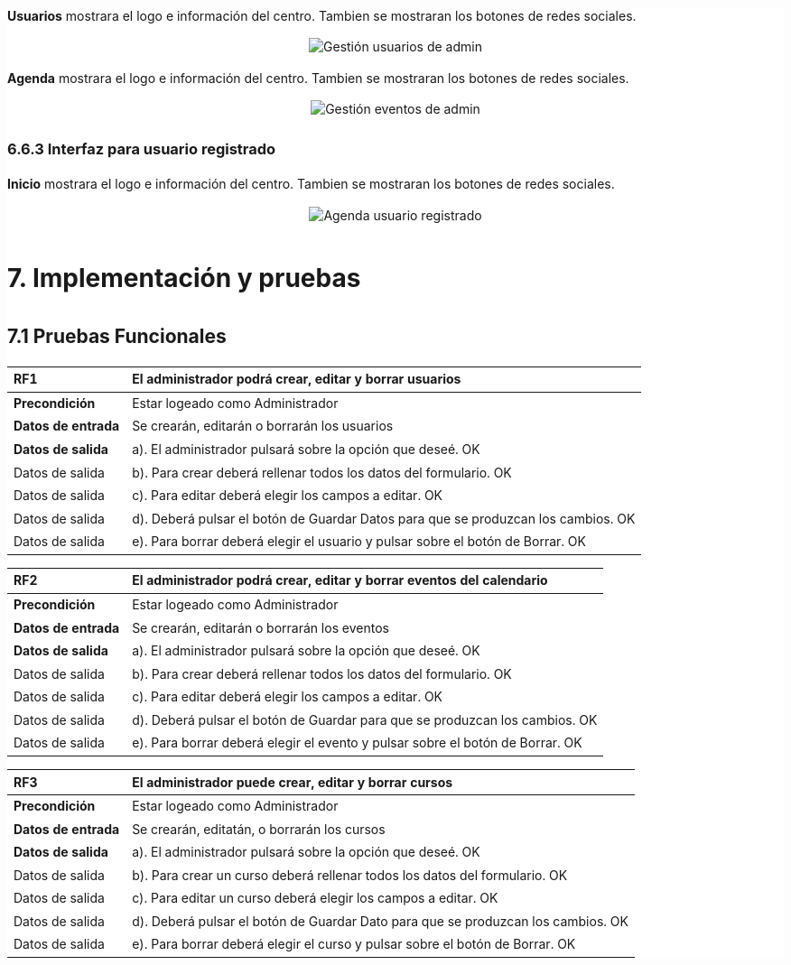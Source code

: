 **Usuarios** mostrara el logo e información del centro. Tambien se mostraran los botones de redes sociales.      
<p align="center">
    <img width="600" src="https://user-images.githubusercontent.com/77245013/148597116-7b8cfcff-f6b6-4320-8d1c-b7885a77a154.PNG" alt="Gestión usuarios de admin">
</p>    

**Agenda** mostrara el logo e información del centro. Tambien se mostraran los botones de redes sociales.      
<p align="center">
    <img width="600" src="https://user-images.githubusercontent.com/77245013/148597273-30d47a04-6425-467f-944a-302148fba49b.PNG" alt="Gestión eventos de admin">
</p> 
   
<div id='id663' />    
   
### 6.6.3 Interfaz para usuario registrado    
**Inicio** mostrara el logo e información del centro. Tambien se mostraran los botones de redes sociales.      
<p align="center">
    <img width="600" src="https://user-images.githubusercontent.com/77245013/148597863-b93a4b64-ceac-4442-8c2e-bcd433c61590.PNG" alt="Agenda usuario registrado">
</p> 
    
<div id='id7' /> 

# 7. Implementación y pruebas    

<div id='id71' /> 

## 7.1 Pruebas Funcionales    

RF1 | El administrador podrá crear, editar y borrar usuarios
:----- | :-------- 
**Precondición** | Estar logeado como Administrador   
**Datos de entrada** | Se crearán, editarán o borrarán los usuarios  
**Datos de salida** | a). El administrador pulsará sobre la opción que deseé. OK    
Datos de salida | b). Para crear deberá rellenar todos los datos del formulario. OK
Datos de salida | c). Para editar deberá elegir los campos a editar. OK
Datos de salida | d). Deberá pulsar el botón de Guardar Datos para que se produzcan los cambios. OK
Datos de salida | e). Para borrar deberá elegir el usuario y pulsar sobre el botón de Borrar. OK

RF2 | El administrador podrá crear, editar y borrar eventos del calendario
:----- | :-------- 
**Precondición** | Estar logeado como Administrador   
**Datos de entrada** | Se crearán, editarán o borrarán los eventos 
**Datos de salida** | a). El administrador pulsará sobre la opción que deseé. OK    
Datos de salida | b). Para crear deberá rellenar todos los datos del formulario. OK
Datos de salida | c). Para editar deberá elegir los campos a editar. OK
Datos de salida | d). Deberá pulsar el botón de Guardar para que se produzcan los cambios. OK
Datos de salida | e). Para borrar deberá elegir el evento y pulsar sobre el botón de Borrar. OK

RF3 | El administrador puede crear, editar y borrar cursos
:----- | :-------- 
**Precondición** | Estar logeado como Administrador   
**Datos de entrada** | Se crearán, editatán, o borrarán los cursos
**Datos de salida** | a). El administrador pulsará sobre la opción que deseé. OK    
Datos de salida | b). Para crear un curso deberá rellenar todos los datos del formulario. OK
Datos de salida | c). Para editar un curso deberá elegir los campos a editar. OK
Datos de salida | d). Deberá pulsar el botón de Guardar Dato para que se produzcan los cambios. OK
Datos de salida | e). Para borrar deberá elegir el curso y pulsar sobre el botón de Borrar. OK
